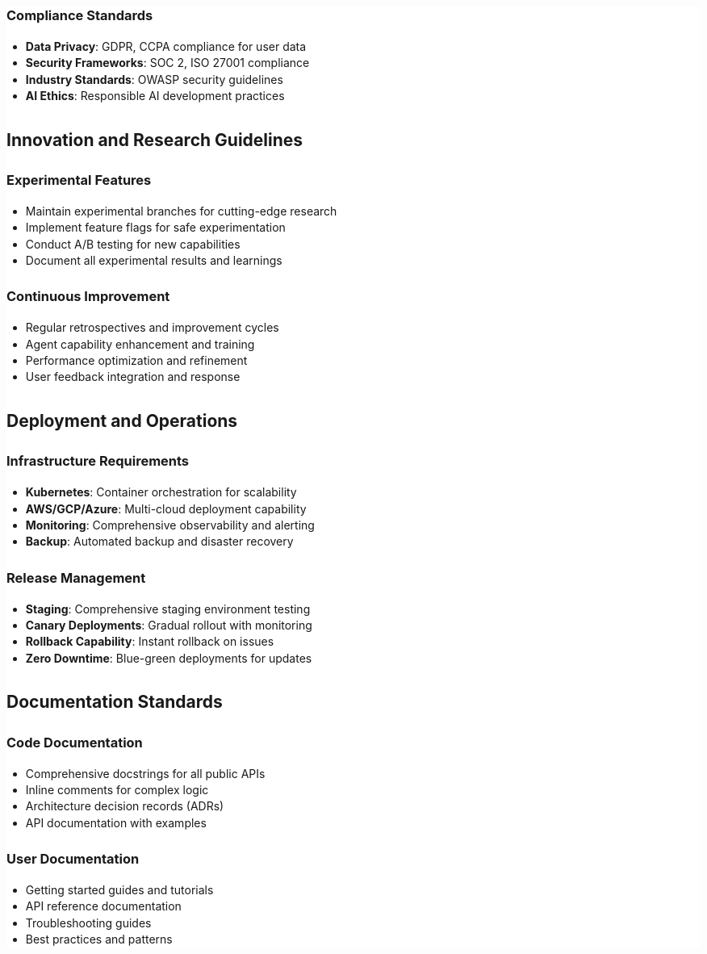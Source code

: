 ### **Compliance Standards**
- **Data Privacy**: GDPR, CCPA compliance for user data
- **Security Frameworks**: SOC 2, ISO 27001 compliance
- **Industry Standards**: OWASP security guidelines
- **AI Ethics**: Responsible AI development practices

## Innovation and Research Guidelines

### **Experimental Features**
- Maintain experimental branches for cutting-edge research
- Implement feature flags for safe experimentation
- Conduct A/B testing for new capabilities
- Document all experimental results and learnings

### **Continuous Improvement**
- Regular retrospectives and improvement cycles
- Agent capability enhancement and training
- Performance optimization and refinement
- User feedback integration and response

## Deployment and Operations

### **Infrastructure Requirements**
- **Kubernetes**: Container orchestration for scalability
- **AWS/GCP/Azure**: Multi-cloud deployment capability
- **Monitoring**: Comprehensive observability and alerting
- **Backup**: Automated backup and disaster recovery

### **Release Management**
- **Staging**: Comprehensive staging environment testing
- **Canary Deployments**: Gradual rollout with monitoring
- **Rollback Capability**: Instant rollback on issues
- **Zero Downtime**: Blue-green deployments for updates

## Documentation Standards

### **Code Documentation**
- Comprehensive docstrings for all public APIs
- Inline comments for complex logic
- Architecture decision records (ADRs)
- API documentation with examples

### **User Documentation**
- Getting started guides and tutorials
- API reference documentation
- Troubleshooting guides
- Best practices and patterns
